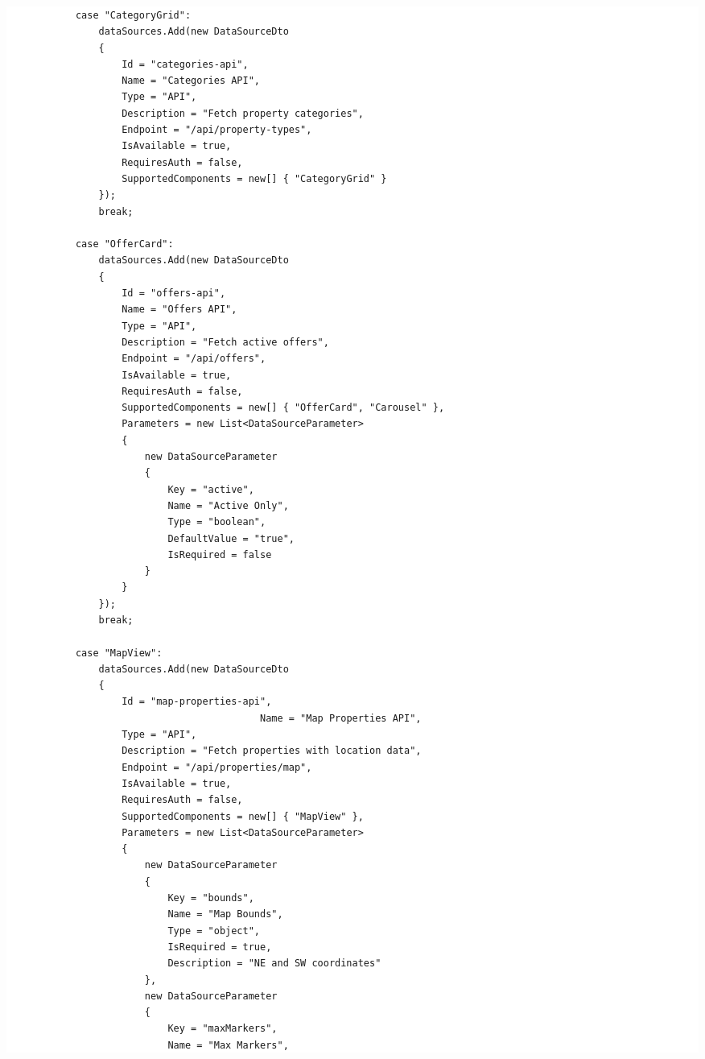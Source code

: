                 case "CategoryGrid":
                    dataSources.Add(new DataSourceDto
                    {
                        Id = "categories-api",
                        Name = "Categories API",
                        Type = "API",
                        Description = "Fetch property categories",
                        Endpoint = "/api/property-types",
                        IsAvailable = true,
                        RequiresAuth = false,
                        SupportedComponents = new[] { "CategoryGrid" }
                    });
                    break;

                case "OfferCard":
                    dataSources.Add(new DataSourceDto
                    {
                        Id = "offers-api",
                        Name = "Offers API",
                        Type = "API",
                        Description = "Fetch active offers",
                        Endpoint = "/api/offers",
                        IsAvailable = true,
                        RequiresAuth = false,
                        SupportedComponents = new[] { "OfferCard", "Carousel" },
                        Parameters = new List<DataSourceParameter>
                        {
                            new DataSourceParameter
                            {
                                Key = "active",
                                Name = "Active Only",
                                Type = "boolean",
                                DefaultValue = "true",
                                IsRequired = false
                            }
                        }
                    });
                    break;

                case "MapView":
                    dataSources.Add(new DataSourceDto
                    {
                        Id = "map-properties-api",
                                                Name = "Map Properties API",
                        Type = "API",
                        Description = "Fetch properties with location data",
                        Endpoint = "/api/properties/map",
                        IsAvailable = true,
                        RequiresAuth = false,
                        SupportedComponents = new[] { "MapView" },
                        Parameters = new List<DataSourceParameter>
                        {
                            new DataSourceParameter
                            {
                                Key = "bounds",
                                Name = "Map Bounds",
                                Type = "object",
                                IsRequired = true,
                                Description = "NE and SW coordinates"
                            },
                            new DataSourceParameter
                            {
                                Key = "maxMarkers",
                                Name = "Max Markers",